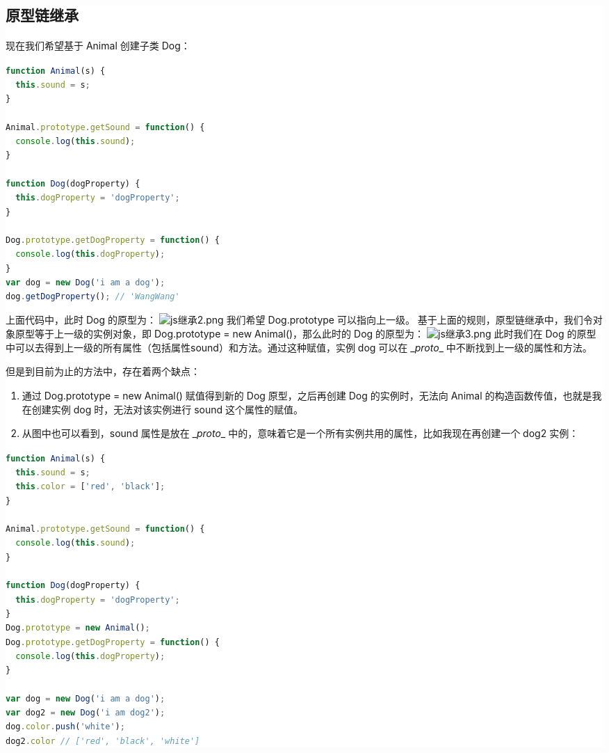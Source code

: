## 原型链继承

现在我们希望基于 Animal 创建子类 Dog：

```js
function Animal(s) {
  this.sound = s;
}

Animal.prototype.getSound = function() {
  console.log(this.sound);
}

function Dog(dogProperty) {
  this.dogProperty = 'dogProperty';
}

Dog.prototype.getDogProperty = function() {
  console.log(this.dogProperty);
}
var dog = new Dog('i am a dog');
dog.getDogProperty(); // 'WangWang'
```

上面代码中，此时 Dog 的原型为：
![js继承2.png](/images/js继承2.png)
我们希望 Dog.prototype 可以指向上一级。
基于上面的规则，原型链继承中，我们令对象原型等于上一级的实例对象，即 Dog.prototype = new Animal()，那么此时的 Dog 的原型为：
![js继承3.png](/images/js继承4.png)
此时我们在 Dog 的原型中可以去得到上一级的所有属性（包括属性sound）和方法。通过这种赋值，实例 dog 可以在 \__proto__ 中不断找到上一级的属性和方法。

但是到目前为止的方法中，存在着两个缺点：

1. 通过 Dog.prototype = new Animal() 赋值得到新的 Dog 原型，之后再创建 Dog 的实例时，无法向 Animal 的构造函数传值，也就是我在创建实例 dog 时，无法对该实例进行 sound 这个属性的赋值。

2. 从图中也可以看到，sound 属性是放在 \__proto__ 中的，意味着它是一个所有实例共用的属性，比如我现在再创建一个 dog2 实例：

```js
function Animal(s) {
  this.sound = s;
  this.color = ['red', 'black'];
}

Animal.prototype.getSound = function() {
  console.log(this.sound);
}

function Dog(dogProperty) {
  this.dogProperty = 'dogProperty';
}
Dog.prototype = new Animal();
Dog.prototype.getDogProperty = function() {
  console.log(this.dogProperty);
}

var dog = new Dog('i am a dog');
var dog2 = new Dog('i am dog2');
dog.color.push('white');
dog2.color // ['red', 'black', 'white']
```
